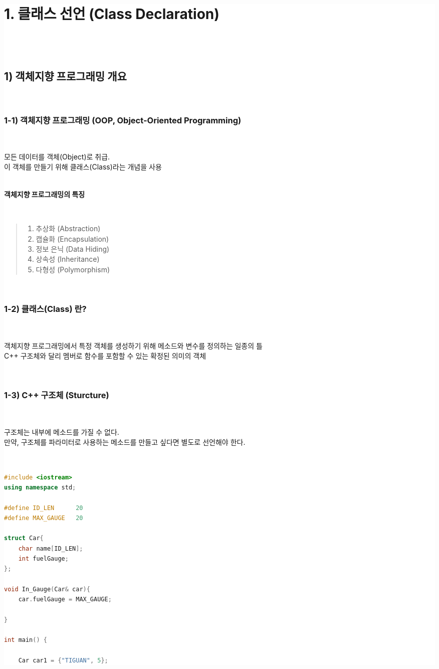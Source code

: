
# 1. 클래스 선언 (Class Declaration)

<br/>
<br/>

## 1) 객체지향 프로그래밍 개요

<br/>

### 1-1) 객체지향 프로그래밍 (OOP, Object-Oriented Programming)

<br/>

모든 데이터를 객체(Object)로 취급.<br/>
이 객체를 만들기 위해 클래스(Class)라는 개념을 사용 <br/>
<br/>

__객체지향 프로그래밍의 특징__ <br/>

<br/>

> 1. 추상화 (Abstraction) <br/>
> 2. 캡슐화 (Encapsulation) <br/>
> 3. 정보 은닉 (Data Hiding) <br/>
> 4. 상속성 (Inheritance) <br/>
> 5. 다형성 (Polymorphism) <br/>

<br/>

### 1-2) 클래스(Class) 란? 

<br/>

객체지향 프로그래밍에서 특정 객체를 생성하기 위해 메소드와 변수를 정의하는 일종의 틀 <br/>
C++ 구조체와 달리 멤버로 함수를 포함할 수 있는 확정된 의미의 객체<br/>

<br/>

### 1-3) C++ 구조체 (Sturcture) 

<br/>

구조체는 내부에 메소드를 가질 수 없다.<br/>
만약, 구조체를 파라미터로 사용하는 메소드를 만들고 싶다면 별도로 선언해야 한다. <br/>

<br/>

```c++
#include <iostream>
using namespace std;

#define ID_LEN      20
#define MAX_GAUGE   20

struct Car{
	char name[ID_LEN];
	int fuelGauge;
};

void In_Gauge(Car& car){
	car.fuelGauge = MAX_GAUGE;
	
}

int main() {
	
	Car car1 = {"TIGUAN", 5};
```